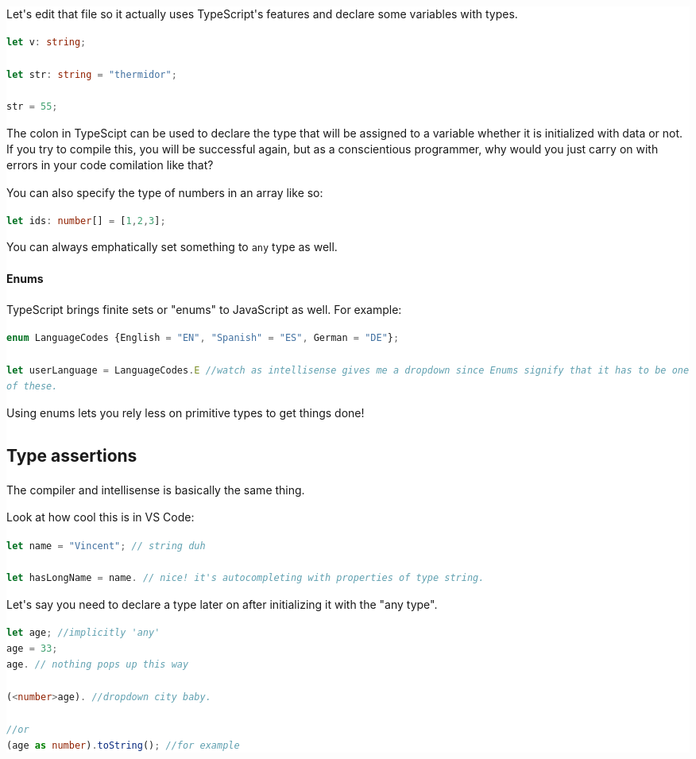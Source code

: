 Let's edit that file so it actually uses TypeScript's features and declare some variables with types.

```typescript
let v: string;

let str: string = "thermidor";

str = 55;
```

The colon in TypeScipt can be used to declare the type that will be assigned to a variable whether it is initialized with data or not. If you try to compile this, you will be successful again, but as a conscientious programmer, why would you just carry on with errors in your code comilation like that?

You can also specify the type of numbers in an array like so: 

```typescript
let ids: number[] = [1,2,3];
```

You can always emphatically set something to `any` type as well. 

#### Enums

TypeScript brings finite sets or "enums" to JavaScript as well. For example: 

```typescript
enum LanguageCodes {English = "EN", "Spanish" = "ES", German = "DE"};

let userLanguage = LanguageCodes.E //watch as intellisense gives me a dropdown since Enums signify that it has to be one of these.
```

Using enums lets you rely less on primitive types to get things done!



## Type assertions

The compiler and intellisense is basically the same thing.

Look at how cool this is in VS Code:

```typescript
let name = "Vincent"; // string duh

let hasLongName = name. // nice! it's autocompleting with properties of type string.

```

Let's say you need to declare a type later on after initializing it with the "any type".

```typescript
let age; //implicitly 'any'
age = 33;
age. // nothing pops up this way

(<number>age). //dropdown city baby.

//or 
(age as number).toString(); //for example
```
